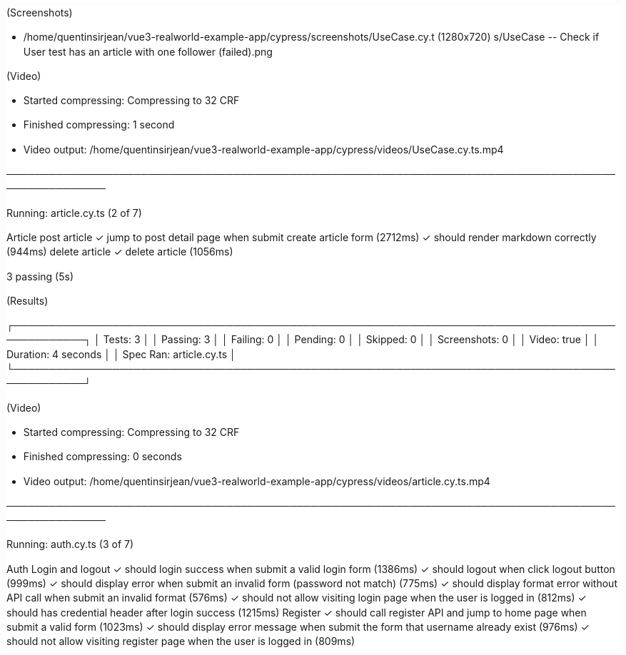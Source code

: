 
  (Screenshots)

  -  /home/quentinsirjean/vue3-realworld-example-app/cypress/screenshots/UseCase.cy.t     (1280x720)
     s/UseCase -- Check if User test has an article with one follower (failed).png                  


  (Video)

  -  Started compressing: Compressing to 32 CRF                                                     
  -  Finished compressing: 1 second                                                  

  -  Video output: /home/quentinsirjean/vue3-realworld-example-app/cypress/videos/UseCase.cy.ts.mp4


────────────────────────────────────────────────────────────────────────────────────────────────────
                                                                                                    
  Running:  article.cy.ts                                                                   (2 of 7)


  Article
    post article
      ✓ jump to post detail page when submit create article form (2712ms)
      ✓ should render markdown correctly (944ms)
    delete article
      ✓ delete article (1056ms)


  3 passing (5s)


  (Results)

  ┌────────────────────────────────────────────────────────────────────────────────────────────────┐
  │ Tests:        3                                                                                │
  │ Passing:      3                                                                                │
  │ Failing:      0                                                                                │
  │ Pending:      0                                                                                │
  │ Skipped:      0                                                                                │
  │ Screenshots:  0                                                                                │
  │ Video:        true                                                                             │
  │ Duration:     4 seconds                                                                        │
  │ Spec Ran:     article.cy.ts                                                                    │
  └────────────────────────────────────────────────────────────────────────────────────────────────┘


  (Video)

  -  Started compressing: Compressing to 32 CRF                                                     
  -  Finished compressing: 0 seconds                                                 

  -  Video output: /home/quentinsirjean/vue3-realworld-example-app/cypress/videos/article.cy.ts.mp4


────────────────────────────────────────────────────────────────────────────────────────────────────
                                                                                                    
  Running:  auth.cy.ts                                                                      (3 of 7)


  Auth
    Login and logout
      ✓ should login success when submit a valid login form (1386ms)
      ✓ should logout when click logout button (999ms)
      ✓ should display error when submit an invalid form (password not match) (775ms)
      ✓ should display format error without API call when submit an invalid format (576ms)
      ✓ should not allow visiting login page when the user is logged in (812ms)
      ✓ should has credential header after login success (1215ms)
    Register
      ✓ should call register API and jump to home page when submit a valid form (1023ms)
      ✓ should display error message when submit the form that username already exist (976ms)
      ✓ should not allow visiting register page when the user is logged in (809ms)
